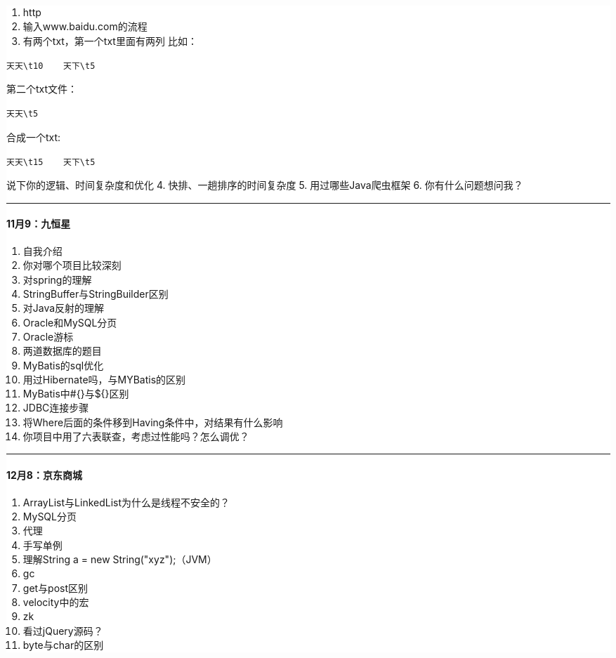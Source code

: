 1. http
2. 输入www.baidu.com的流程
3. 有两个txt，第一个txt里面有两列 比如：
```
天天\t10    天下\t5
```
第二个txt文件：
```
天天\t5
```
合成一个txt:
```
天天\t15    天下\t5
```
说下你的逻辑、时间复杂度和优化
4. 快排、一趟排序的时间复杂度
5. 用过哪些Java爬虫框架
6. 你有什么问题想问我？

---

#### 11月9：九恒星
1. 自我介绍
2. 你对哪个项目比较深刻
3. 对spring的理解
4. StringBuffer与StringBuilder区别
5. 对Java反射的理解
6. Oracle和MySQL分页
7. Oracle游标
8. 两道数据库的题目
9. MyBatis的sql优化
10. 用过Hibernate吗，与MYBatis的区别
11. MyBatis中#{}与${}区别
12. JDBC连接步骤
13. 将Where后面的条件移到Having条件中，对结果有什么影响
14. 你项目中用了六表联查，考虑过性能吗？怎么调优？

---

#### 12月8：京东商城
1. ArrayList与LinkedList为什么是线程不安全的？
2. MySQL分页
3. 代理
4. 手写单例
5. 理解String a = new String("xyz");（JVM）
6. gc
7. get与post区别
8. velocity中的宏
9. zk
10. 看过jQuery源码？
11. byte与char的区别